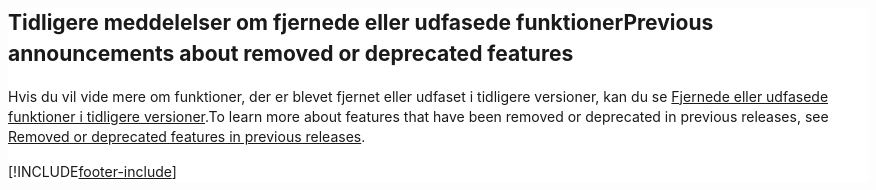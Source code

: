 ## <a name="previous-announcements-about-removed-or-deprecated-features"></a><span data-ttu-id="18ccc-369">Tidligere meddelelser om fjernede eller udfasede funktioner</span><span class="sxs-lookup"><span data-stu-id="18ccc-369">Previous announcements about removed or deprecated features</span></span>
<span data-ttu-id="18ccc-370">Hvis du vil vide mere om funktioner, der er blevet fjernet eller udfaset i tidligere versioner, kan du se [Fjernede eller udfasede funktioner i tidligere versioner](../migration-upgrade/deprecated-features.md).</span><span class="sxs-lookup"><span data-stu-id="18ccc-370">To learn more about features that have been removed or deprecated in previous releases, see [Removed or deprecated features in previous releases](../migration-upgrade/deprecated-features.md).</span></span>



[!INCLUDE[footer-include](../../../includes/footer-banner.md)]
